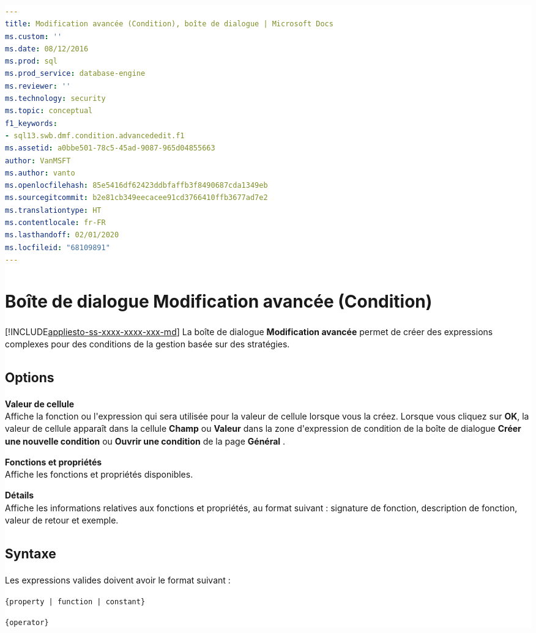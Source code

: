 ```yaml
---
title: Modification avancée (Condition), boîte de dialogue | Microsoft Docs
ms.custom: ''
ms.date: 08/12/2016
ms.prod: sql
ms.prod_service: database-engine
ms.reviewer: ''
ms.technology: security
ms.topic: conceptual
f1_keywords:
- sql13.swb.dmf.condition.advancededit.f1
ms.assetid: a0bbe501-78c5-45ad-9087-965d04855663
author: VanMSFT
ms.author: vanto
ms.openlocfilehash: 85e5416df62423ddbfaffb3f8490687cda1349eb
ms.sourcegitcommit: b2e81cb349eecacee91cd3766410ffb3677ad7e2
ms.translationtype: HT
ms.contentlocale: fr-FR
ms.lasthandoff: 02/01/2020
ms.locfileid: "68109891"
---
```

# <a name="advanced-edit-condition-dialog-box"></a>Boîte de dialogue Modification avancée (Condition)
[!INCLUDE[appliesto-ss-xxxx-xxxx-xxx-md](../../includes/appliesto-ss-xxxx-xxxx-xxx-md.md)]
  La boîte de dialogue **Modification avancée** permet de créer des expressions complexes pour des conditions de la gestion basée sur des stratégies.  
  
## <a name="options"></a>Options  
 **Valeur de cellule**  
 Affiche la fonction ou l'expression qui sera utilisée pour la valeur de cellule lorsque vous la créez. Lorsque vous cliquez sur **OK**, la valeur de cellule apparaît dans la cellule **Champ** ou **Valeur** dans la zone d'expression de condition de la boîte de dialogue **Créer une nouvelle condition** ou **Ouvrir une condition** de la page **Général** .  
  
 **Fonctions et propriétés**  
 Affiche les fonctions et propriétés disponibles.  
  
 **Détails**  
 Affiche les informations relatives aux fonctions et propriétés, au format suivant : signature de fonction, description de fonction, valeur de retour et exemple.  
  
## <a name="syntax"></a>Syntaxe  
 Les expressions valides doivent avoir le format suivant :  
  
 `{property | function | constant}`  
  
 `{operator}`  
  